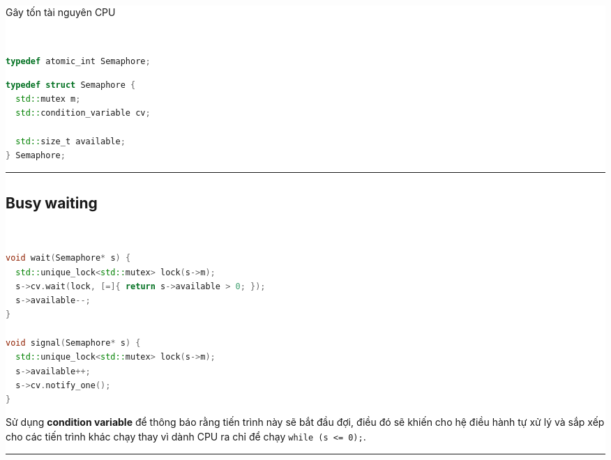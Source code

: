 Gây tốn tài nguyên CPU

<br>

<v-click>

<div class="grid grid-cols-2 gap-4">
<div>

```cpp {lines:false}
typedef atomic_int Semaphore;
```

</div>
<div>

```cpp {lines:false}
typedef struct Semaphore {
  std::mutex m;
  std::condition_variable cv;

  std::size_t available;
} Semaphore;
```

</div>
</div>

</v-click>


---

## Busy waiting

<br>

```cpp
void wait(Semaphore* s) {
  std::unique_lock<std::mutex> lock(s->m);
  s->cv.wait(lock, [=]{ return s->available > 0; });
  s->available--;
}

void signal(Semaphore* s) {
  std::unique_lock<std::mutex> lock(s->m);
  s->available++;
  s->cv.notify_one();
}
```

Sử dụng **condition variable** để thông báo rằng tiến trình này sẽ bắt đầu đợi,
điều đó sẽ khiến cho hệ điều hành tự xử lý và sắp xếp cho các tiến trình khác chạy thay vì dành CPU ra chỉ để chạy `while (s <= 0);`.


---
